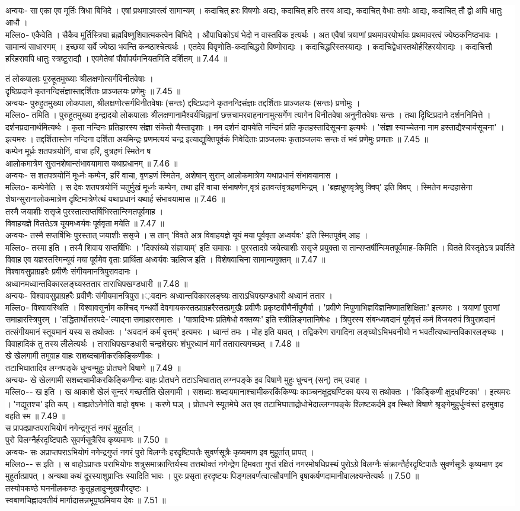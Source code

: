 अन्वयः- सा एका एव मूर्तिः त्रिधा बिभिदे । एषां प्रथमाऽवरत्वं सामान्यम् । कदाचित् हरः विषणोः अद्यः, कदाचित् हरिः तस्य आद्यः, कदाचित् वेधाः तयोः आद्यः, कदाचित् तौ द्वो अपि धातुः आधौ ।  
मल्लिo- एकैवेति । सैकैव मूर्तिस्त्रिघा ब्रह्मविष्णुशिवात्मकत्वेन बिभिदे । औपाधिकोऽयं भेदो न वास्तविक इत्यर्थः । अत एवैषां त्रयाणां प्रथमावरयोर्भावः प्रथमावरत्वं ज्येष्ठकनिष्ठभावः । सामान्यं साधारणम् । इच्छया सर्वे ज्येष्ठा भवन्ति कन्ष्ठाश्चेत्यर्थः । एतदेव विवृणोति-कदाचिद्धरो विष्णोराद्यः । कदाचिद्धरिस्तस्याद्यः । कदाचिद्वेधास्तथोर्हरिहरयोराद्यः । कदाचित्तौ हरिहरावपि धातुः स्त्रष्टुराद्यौ । एवमेतेषां पौर्वापर्यमनियतमिति दर्शितम् ॥ 7.44 ॥  





तं लोकपालाः पुरुहूतमुख्याः श्रीलक्षणोत्सर्गविनीतवेषाः ।  
दृष्ठिप्रदाने कृतनन्दिसंज्ञास्तद्दर्शिताः प्राञ्जलयः प्रणेमुः ॥ 7.45 ॥  
अन्वयः- पुरुहुतमुख्या लोकपाला, श्रीलक्षणोत्सर्गविनीतवेषाः (सन्तः) द्दष्टिप्रदाने कृतनन्दिसंज्ञाः तद्दर्शिताः प्राञ्जलयः (सन्तः) प्रणोमुः ।  
मल्लिo- तमिति । पुरुहूतमुख्या इन्द्रादयो लोकपालाः श्रीलक्षणानामैश्वर्यचिह्नानां छत्त्रचामरवाहनानामुत्सर्गेण त्यागेन विनीतवेषा अनुनीतवेषाः सन्तः । तथा दृिष्टिप्रदाने दर्शननिमित्ते । दर्शनप्रदानार्थमित्यर्थः । कृता नन्दिनः प्रतिहारस्य संज्ञा संकेतो यैस्तादृशाः । मम दर्शनं दापयेति नन्दिनं प्रति कृतहस्तादिसूचना इत्यर्थः । 'संज्ञा स्याच्चेतना नाम हस्ताद्यैश्चार्यसूचना' । इत्यमरः । तद्दर्शितास्तेन नन्दिना दर्शिता अयमिन्द्रः प्रणमत्ययं चन्द्र इत्याद्युक्तिपूर्वकं निवेदिताः प्राञ्जलयः कृताञ्जलयः सन्तः तं भवं प्रणेमुः प्रणताः ॥ 7.45 ॥  
कम्पेन मूर्ध्रः शतपत्रयोनिं, वाचा हरिं, वुत्रहणं स्मितेन ष  
आलोकमात्रेण सुरानशेषान्संभावयामास यथाप्रधानम् ॥ 7.46 ॥  
अन्वयः- स शतपत्रयोनिं मूर्ध्नः कम्पेन, हरिं वाचा, वृणहणं स्मितेन, अशेषान् सुरान् आलोकमात्रेण यथाप्रधानं संभावयामास ।  
मल्लिo- कम्पेनेति । स देवः शतपत्रयोनिं चतुर्मुखं मूर्ध्नः कम्पेन, तथा हरिं वाचा संभाषणेन,वृत्रं हतवन्तंवृत्रहणमिन्द्रम् । 'ब्रह्मभ्रूणवृत्रेषु क्विप्' इति क्विप् । स्मितेन मन्दहासेना शेषान्सुरानालोकमात्रेण दृष्टिमात्रेणेत्थं यथाप्रधानं यथार्ह संभावयामास ॥ 7.46 ॥  
तस्मै जयाशीः ससृजे पुरस्तात्सप्तर्षिभिस्तान्स्मितपूर्वमाह ।  
विवाहयज्ञे विततेऽत्र यूयमध्वर्यवः पूर्ववृता मयेति ॥ 7.47 ॥  
अन्वयः- तस्मै सप्तर्षिभिः पुरस्तात् जयाशीः ससृजे । स तान् 'विवते अत्र विवाहयज्ञे यूयं मया पूर्ववृता अध्वर्यवः' इति स्मितपूर्वम् आह ।  
मल्लिo- तस्मा इति । तस्मै शिवाय सप्तर्षिभिः । 'दिक्संख्ये संज्ञायाम्' इति समासः । पुरस्तादग्रे जयेत्याशीः ससृजे प्रयुक्ता स तान्सप्तर्षीन्स्मितपूर्वमाह-किमिति । वितते विस्तृतेऽत्र प्रवर्तिते विवाह एव यज्ञस्तस्मिन्यूयं मया पूर्वमेव वृताः प्रार्थिता अध्वर्यवः ऋत्विज इति । विशेषवाचिना सामान्यमुक्तम् ॥ 7.47 ॥  
विश्वावसुप्राग्रहरैः प्रवीणैः संगीयमानत्रिपुरावदानः ।  
अध्वानमध्वान्तविकारलङ्घ्यस्ततार ताराधिपखण्डधारी ॥ 7.48 ॥  
अन्वयः- विश्वावसुप्राग्रहरैः प्रवीणैः संगीयमानत्रिपुरा।़वदानः अध्वान्तविकारलङ्घ्यः ताराऽधिपखण्डधारी अध्वानं ततार ।  
मल्लिo- विश्वावस्थिति । विश्वावसुर्नाम कश्चिद् गन्धर्वो देवगायकस्तत्प्राग्रहरैस्तत्प्रमुखैः प्रवीणैः प्रकृष्टवीणैर्नीपुणैर्वा । 'प्रवीणे निपुणाभिज्ञविज्ञनिष्णातशिक्षिताः' इत्यमरः । त्रयाणां पुराणां समाहारस्त्रिपुरम् । 'तद्धितार्थोत्तरपदे-'त्याद्ना समाहारसमासः । 'पात्रादिभ्यः प्रतिषेधो वक्तव्यः' इति स्त्रीलिङ्गतानिषेधः । त्रिपुरस्य संबन्ध्यवदानं पूर्ववृत्तं कर्म विजयरुपं त्रिपुरावदानं तत्संगीयमानं स्तूयमानं यस्य स तथोक्तः । 'अवदानं कर्म वृत्तम्' इत्यमरः । ध्वान्तं तमः । मोह इति यावत् । तद्विकरेण रागादिना लङ्घ्योऽभिभवनीयो न भवतीत्यध्वान्तविकारलङ्घ्यः । विवाहादिकं तु तस्य लीलेत्यर्थः । ताराधिपखण्डधारी चन्द्रशेखरः शंभुरध्वानं मार्गं ततारात्यगच्छत् ॥ 7.48 ॥  
खे खेलगामी तमुवाह वाहः सशब्दचामीकरकिङ्किणीकः ।  
तटाभिघातादिव लग्नपङ्के धुन्वन्मुहुः प्रोतघने विषाणे ॥ 7.49 ॥  
अन्वयः- खे खेलगामी सशब्दचामीकरकिङ्किणीन्दः वाहः प्रोतधने तटाऽभिघातात् लग्नपङ्के इव विषाणे मुहुः धुन्वन् (सन्) तम् उवाह ।  
मल्लिo-- ख इति । ख आकाशे खेलं सुन्दरं गच्छतीति खेलगामी । सशब्दाः शब्दायमानाश्चामीकरकिंकिण्यः काञ्चनक्षुद्रघण्टिका यस्य स तथोक्तः । 'किङ्किणी क्षुद्रधण्टिका' । इत्यमरः । 'नद्युतश्च' इति कप् । वाह्यतेऽनेनेति वाहो वृषभः । करणे घञ् । प्रोतधने स्यूतमेघे अत एव तटाभिघाताद्रोधोभेदाल्लग्नपङ्के श्लिष्टकर्दमे इव स्थिते विषाणे श्रृङ्गेमुहुर्धुन्वंस्तं हरमुवाह वहति स्म ॥ 7.49 ॥  
स प्रापदप्राप्तपराभियोगं नगेन्द्रगुप्तं नगरं मुहूर्तात् ।  
पुरो विलग्नैर्हरदृष्टिपातैः सुवर्णसूत्रैरिव कृष्यमाणः ॥ 7.50 ॥  
अन्वयः- सः अप्राप्तपराऽभियोगं नगेन्द्रगुप्तं नगरं पुरो विलग्नैः हरदृष्टिपातैः सुवर्णसूत्रैः कृष्यमाण इव मुहूर्तात् प्रापत् ।  
मल्लिo-- स इति । स वाहोऽप्राप्तः पराभियोगः शत्रुसमाक्रान्तिर्यस्य तत्तथोक्तं नगेन्द्रेण हिमवता गुप्तं रक्षितं नगरमोषधिप्रस्थं पुरोऽग्रे विलग्नैः संक्रान्तैर्हरदृष्टिपातैः सुवर्णसूत्रैः कृष्यमाण इव मुहूर्तात्प्रापत् । अन्यथा कथं दूरस्याशुप्राप्तिः स्यादिति भावः । पुरः प्रसृता हरदृष्टयः पिङ्गलवर्णत्वात्सौवर्णानि वृषाकर्षणदामानीवालक्ष्यन्तेत्यर्थः ॥ 7.50 ॥  
तस्योपकण्ठे घननीलकण्ठः कुतूहलादुन्मुखपौरदृष्टः ।  
स्वबाणचिह्नादवतीर्य मार्गादासन्नभूपृष्ठमियाय देवः ॥ 7.51 ॥  